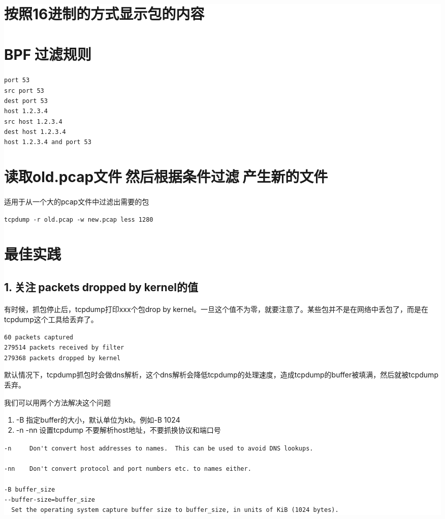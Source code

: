 # 按照16进制的方式显示包的内容

# BPF 过滤规则

```bash
port 53
src port 53
dest port 53
host 1.2.3.4
src host 1.2.3.4
dest host 1.2.3.4
host 1.2.3.4 and port 53
```

# 读取old.pcap文件 然后根据条件过滤 产生新的文件

适用于从一个大的pcap文件中过滤出需要的包

```
tcpdump -r old.pcap -w new.pcap less 1280
```

# 最佳实践

## 1. 关注 packets dropped by kernel的值

有时候，抓包停止后，tcpdump打印xxx个包drop by kernel。一旦这个值不为零，就要注意了。某些包并不是在网络中丢包了，而是在tcpdump这个工具给丢弃了。

```
60 packets captured
279514 packets received by filter
279368 packets dropped by kernel
```

默认情况下，tcpdump抓包时会做dns解析，这个dns解析会降低tcpdump的处理速度，造成tcpdump的buffer被填满，然后就被tcpdump丢弃。

我们可以用两个方法解决这个问题

1. -B 指定buffer的大小，默认单位为kb。例如-B 1024
2. -n -nn 设置tcpdump 不要解析host地址，不要抓换协议和端口号

```
-n     Don't convert host addresses to names.  This can be used to avoid DNS lookups.

-nn    Don't convert protocol and port numbers etc. to names either.

-B buffer_size
--buffer-size=buffer_size
  Set the operating system capture buffer size to buffer_size, in units of KiB (1024 bytes).
```
